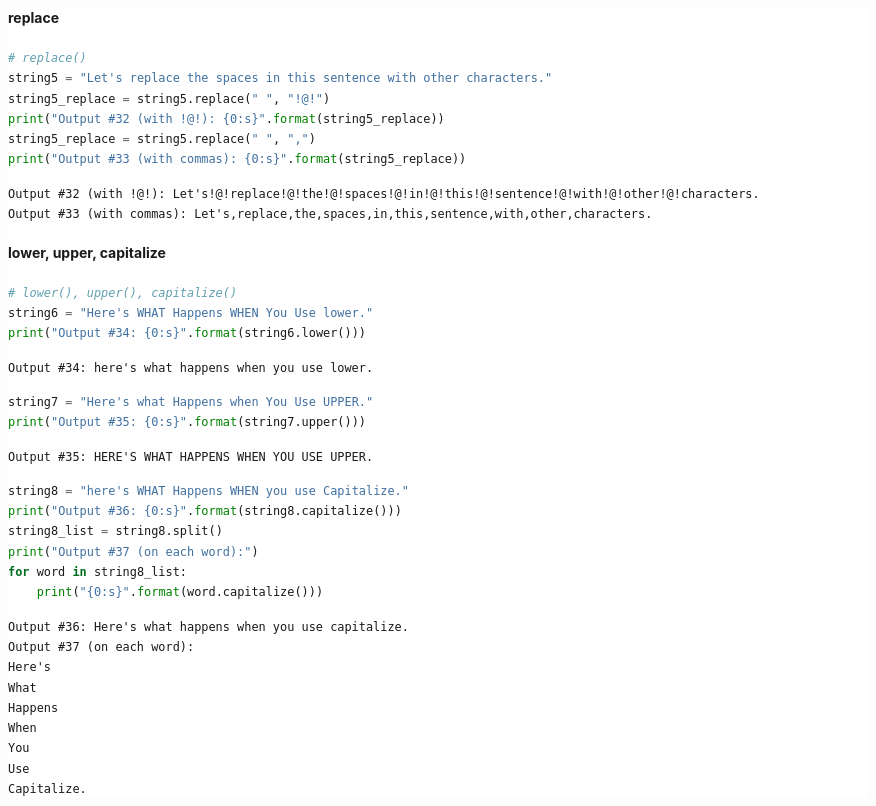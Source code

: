 
#### replace


```python
# replace()
string5 = "Let's replace the spaces in this sentence with other characters."
string5_replace = string5.replace(" ", "!@!")
print("Output #32 (with !@!): {0:s}".format(string5_replace))
string5_replace = string5.replace(" ", ",")
print("Output #33 (with commas): {0:s}".format(string5_replace))
```

    Output #32 (with !@!): Let's!@!replace!@!the!@!spaces!@!in!@!this!@!sentence!@!with!@!other!@!characters.
    Output #33 (with commas): Let's,replace,the,spaces,in,this,sentence,with,other,characters.


#### lower, upper, capitalize


```python
# lower(), upper(), capitalize()
string6 = "Here's WHAT Happens WHEN You Use lower."
print("Output #34: {0:s}".format(string6.lower()))
```

    Output #34: here's what happens when you use lower.



```python
string7 = "Here's what Happens when You Use UPPER."
print("Output #35: {0:s}".format(string7.upper()))
```

    Output #35: HERE'S WHAT HAPPENS WHEN YOU USE UPPER.



```python
string8 = "here's WHAT Happens WHEN you use Capitalize."
print("Output #36: {0:s}".format(string8.capitalize()))
string8_list = string8.split()
print("Output #37 (on each word):")
for word in string8_list:
    print("{0:s}".format(word.capitalize()))
```

    Output #36: Here's what happens when you use capitalize.
    Output #37 (on each word):
    Here's
    What
    Happens
    When
    You
    Use
    Capitalize.

